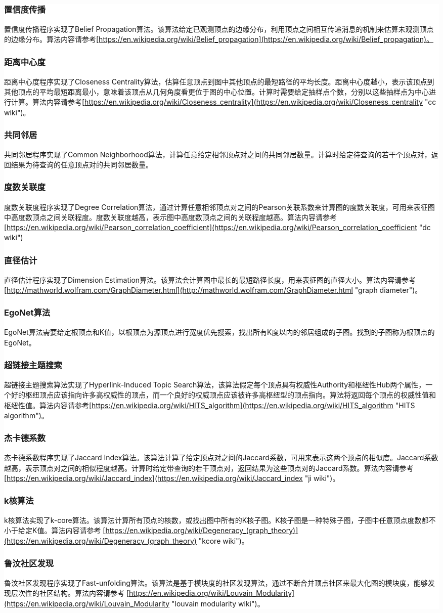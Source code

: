 ### 置信度传播

置信度传播程序实现了Belief Propagation算法。该算法给定已观测顶点的边缘分布，利用顶点之间相互传递消息的机制来估算未观测顶点的边缘分布。算法内容请参考[https://en.wikipedia.org/wiki/Belief_propagation](https://en.wikipedia.org/wiki/Belief_propagation)。

### 距离中心度

距离中心度程序实现了Closeness Centrality算法，估算任意顶点到图中其他顶点的最短路径的平均长度。距离中心度越小，表示该顶点到其他顶点的平均最短距离最小，意味着该顶点从几何角度看更位于图的中心位置。计算时需要给定抽样点个数，分别以这些抽样点为中心进行计算。算法内容请参考[https://en.wikipedia.org/wiki/Closeness_centrality](https://en.wikipedia.org/wiki/Closeness_centrality "cc wiki")。

### 共同邻居

共同邻居程序实现了Common Neighborhood算法，计算任意给定相邻顶点对之间的共同邻居数量。计算时给定待查询的若干个顶点对，返回结果为待查询的任意顶点对的共同邻居数量。

### 度数关联度

度数关联度程序实现了Degree Correlation算法，通过计算任意相邻顶点对之间的Pearson关联系数来计算图的度数关联度，可用来表征图中高度数顶点之间关联程度。度数关联度越高，表示图中高度数顶点之间的关联程度越高。算法内容请参考[https://en.wikipedia.org/wiki/Pearson_correlation_coefficient](https://en.wikipedia.org/wiki/Pearson_correlation_coefficient "dc wiki")

### 直径估计

直径估计程序实现了Dimension Estimation算法。该算法会计算图中最长的最短路径长度，用来表征图的直径大小。算法内容请参考[http://mathworld.wolfram.com/GraphDiameter.html](http://mathworld.wolfram.com/GraphDiameter.html "graph diameter")。

### EgoNet算法

EgoNet算法需要给定根顶点和K值，以根顶点为源顶点进行宽度优先搜索，找出所有K度以内的邻居组成的子图。找到的子图称为根顶点的EgoNet。

### 超链接主题搜索

超链接主题搜索算法实现了Hyperlink-Induced Topic Search算法，该算法假定每个顶点具有权威性Authority和枢纽性Hub两个属性，一个好的枢纽顶点应该指向许多高权威性的顶点，而一个良好的权威顶点应该被许多高枢纽型的顶点指向。算法将返回每个顶点的权威性值和枢纽性值。算法内容请参考[https://en.wikipedia.org/wiki/HITS_algorithm](https://en.wikipedia.org/wiki/HITS_algorithm "HITS algorithm")。

### 杰卡德系数

杰卡德系数程序实现了Jaccard Index算法。该算法计算了给定顶点对之间的Jaccard系数，可用来表示这两个顶点的相似度。Jaccard系数越高，表示顶点对之间的相似程度越高。计算时给定带查询的若干顶点对，返回结果为这些顶点对的Jaccard系数。算法内容请参考[https://en.wikipedia.org/wiki/Jaccard_index](https://en.wikipedia.org/wiki/Jaccard_index "ji wiki")。

### k核算法

k核算法实现了k-core算法。该算法计算所有顶点的核数，或找出图中所有的K核子图。K核子图是一种特殊子图，子图中任意顶点度数都不小于给定K值。算法内容请参考 [https://en.wikipedia.org/wiki/Degeneracy_(graph_theory)](https://en.wikipedia.org/wiki/Degeneracy_(graph_theory) "kcore wiki")。

### 鲁汶社区发现

鲁汶社区发现程序实现了Fast-unfolding算法。该算法是基于模块度的社区发现算法，通过不断合并顶点社区来最大化图的模块度，能够发现层次性的社区结构。算法内容请参考 [https://en.wikipedia.org/wiki/Louvain_Modularity](https://en.wikipedia.org/wiki/Louvain_Modularity "louvain modularity wiki")。
